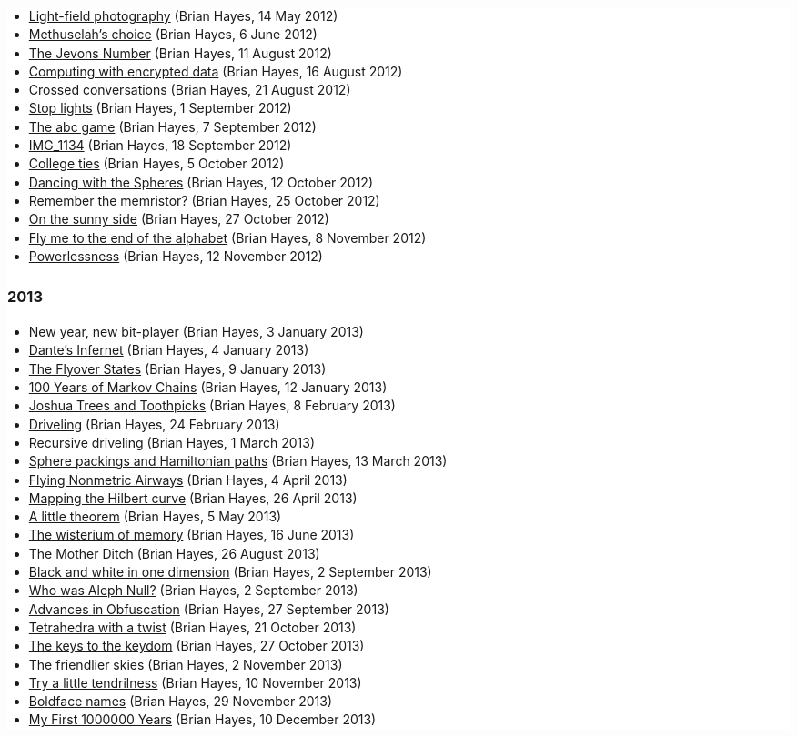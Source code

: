 * [Light-field photography](http://bit-player.org/2012/light-field-photography) (Brian Hayes, 14 May 2012)
* [Methuselah’s choice](http://bit-player.org/2012/methuselahs-choice) (Brian Hayes, 6 June 2012)
* [The Jevons Number](http://bit-player.org/2012/the-jevons-number) (Brian Hayes, 11 August 2012)
* [Computing with encrypted data](http://bit-player.org/2012/computing-with-encrypted-data) (Brian Hayes, 16 August 2012)
* [Crossed conversations](http://bit-player.org/2012/crossed-conversations) (Brian Hayes, 21 August 2012)
* [Stop lights](http://bit-player.org/2012/stop-lights) (Brian Hayes, 1 September 2012)
* [The abc game](http://bit-player.org/2012/the-abc-game) (Brian Hayes, 7 September 2012)
* [IMG_1134](http://bit-player.org/2012/img_1134) (Brian Hayes, 18 September 2012)
* [College ties](http://bit-player.org/2012/college-ties) (Brian Hayes, 5 October 2012)
* [Dancing with the Spheres](http://bit-player.org/2012/dancing-with-the-spheres) (Brian Hayes, 12 October 2012)
* [Remember the memristor?](http://bit-player.org/2012/remember-the-memristor) (Brian Hayes, 25 October 2012)
* [On the sunny side](http://bit-player.org/2012/on-the-sunny-side) (Brian Hayes, 27 October 2012)
* [Fly me to the end of the alphabet](http://bit-player.org/2012/fly-me-to-the-end-of-the-alphabet) (Brian Hayes, 8 November 2012)
* [Powerlessness](http://bit-player.org/2012/powerlessness) (Brian Hayes, 12 November 2012)

### 2013

* [New year, new bit-player](http://bit-player.org/2013/new-year-new-bit-player) (Brian Hayes, 3 January 2013)
* [Dante’s Infernet](http://bit-player.org/2013/dantes-infernet) (Brian Hayes, 4 January 2013)
* [The Flyover States](http://bit-player.org/2013/the-flyover-states) (Brian Hayes, 9 January 2013)
* [100 Years of Markov Chains](http://bit-player.org/2013/100-years-of-markov-chains) (Brian Hayes, 12 January 2013)
* [Joshua Trees and Toothpicks](http://bit-player.org/2013/joshua-trees-and-toothpicks) (Brian Hayes, 8 February 2013)
* [Driveling](http://bit-player.org/2013/driveling) (Brian Hayes, 24 February 2013)
* [Recursive driveling](http://bit-player.org/2013/recursive-driveling) (Brian Hayes, 1 March 2013)
* [Sphere packings and Hamiltonian paths](http://bit-player.org/2013/sphere-packings-and-hamiltonian-paths) (Brian Hayes, 13 March 2013)
* [Flying Nonmetric Airways](http://bit-player.org/2013/flying-nonmetric-airways) (Brian Hayes, 4 April 2013)
* [Mapping the Hilbert curve](http://bit-player.org/2013/mapping-the-hilbert-curve) (Brian Hayes, 26 April 2013)
* [A little theorem](http://bit-player.org/2013/a-little-theorem) (Brian Hayes, 5 May 2013)
* [The wisterium of memory](http://bit-player.org/2013/the-wisterium-of-memory) (Brian Hayes, 16 June 2013)
* [The Mother Ditch](http://bit-player.org/2013/the-mother-ditch) (Brian Hayes, 26 August 2013)
* [Black and white in one dimension](http://bit-player.org/2013/black-and-white-in-one-dimension) (Brian Hayes, 2 September 2013)
* [Who was Aleph Null?](http://bit-player.org/2013/who-was-aleph-null) (Brian Hayes, 2 September 2013)
* [Advances in Obfuscation](http://bit-player.org/2013/advances-in-obfuscation) (Brian Hayes, 27 September 2013)
* [Tetrahedra with a twist](http://bit-player.org/2013/tetrahedra-with-a-twist) (Brian Hayes, 21 October 2013)
* [The keys to the keydom](http://bit-player.org/2013/the-keys-to-the-keydom) (Brian Hayes, 27 October 2013)
* [The friendlier skies](http://bit-player.org/2013/the-friendlier-skies) (Brian Hayes, 2 November 2013)
* [Try a little tendrilness](http://bit-player.org/2013/try-a-little-tendrilness) (Brian Hayes, 10 November 2013)
* [Boldface names](http://bit-player.org/2013/boldface-names) (Brian Hayes, 29 November 2013)
* [My First 1000000 Years](http://bit-player.org/2013/my-first-1000000-years) (Brian Hayes, 10 December 2013)
